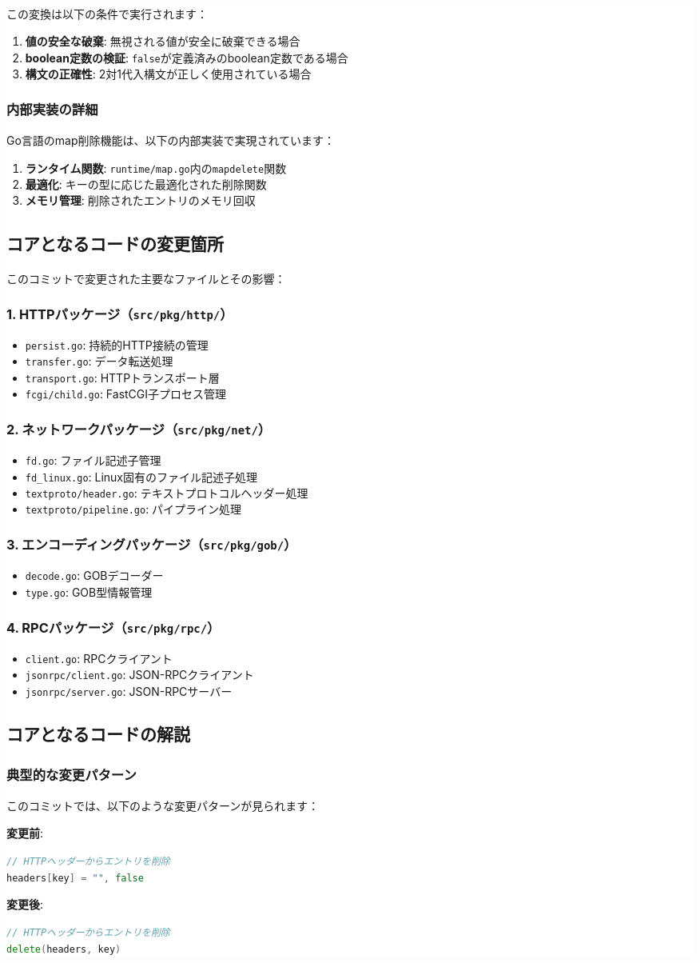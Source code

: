この変換は以下の条件で実行されます：

1. **値の安全な破棄**: 無視される値が安全に破棄できる場合
2. **boolean定数の検証**: `false`が定義済みのboolean定数である場合
3. **構文の正確性**: 2対1代入構文が正しく使用されている場合

### 内部実装の詳細

Go言語のmap削除機能は、以下の内部実装で実現されています：

1. **ランタイム関数**: `runtime/map.go`内の`mapdelete`関数
2. **最適化**: キーの型に応じた最適化された削除関数
3. **メモリ管理**: 削除されたエントリのメモリ回収

## コアとなるコードの変更箇所

このコミットで変更された主要なファイルとその影響：

### 1. HTTPパッケージ（`src/pkg/http/`）
- `persist.go`: 持続的HTTP接続の管理
- `transfer.go`: データ転送処理
- `transport.go`: HTTPトランスポート層
- `fcgi/child.go`: FastCGI子プロセス管理

### 2. ネットワークパッケージ（`src/pkg/net/`）
- `fd.go`: ファイル記述子管理
- `fd_linux.go`: Linux固有のファイル記述子処理
- `textproto/header.go`: テキストプロトコルヘッダー処理
- `textproto/pipeline.go`: パイプライン処理

### 3. エンコーディングパッケージ（`src/pkg/gob/`）
- `decode.go`: GOBデコーダー
- `type.go`: GOB型情報管理

### 4. RPCパッケージ（`src/pkg/rpc/`）
- `client.go`: RPCクライアント
- `jsonrpc/client.go`: JSON-RPCクライアント
- `jsonrpc/server.go`: JSON-RPCサーバー

## コアとなるコードの解説

### 典型的な変更パターン

このコミットでは、以下のような変更パターンが見られます：

**変更前**:
```go
// HTTPヘッダーからエントリを削除
headers[key] = "", false
```

**変更後**:
```go
// HTTPヘッダーからエントリを削除
delete(headers, key)
```
